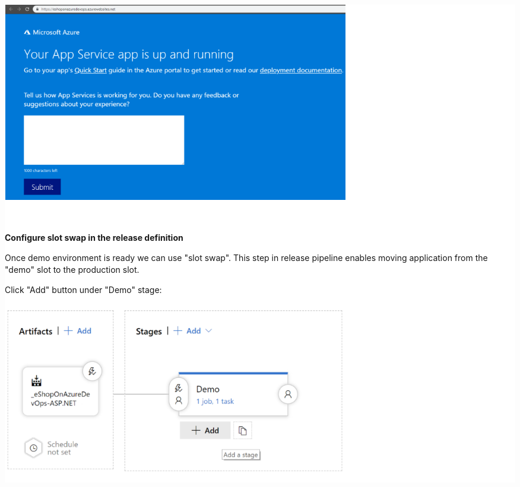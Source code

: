 <img class=" wp-image-1696 aligncenter" src="/images/devisland/article14/assets/adevops43.png?w=300" alt="" width="575" height="329" />

&nbsp;

<strong>Configure slot swap in the release definition</strong>

Once demo environment is ready we can use "slot swap". This step in release pipeline enables moving application from the "demo" slot to the production slot.

Click "Add" button under "Demo" stage:

<img class=" wp-image-1700 aligncenter" src="/images/devisland/article14/assets/adevops331.png?w=300" alt="" width="580" height="294" />
